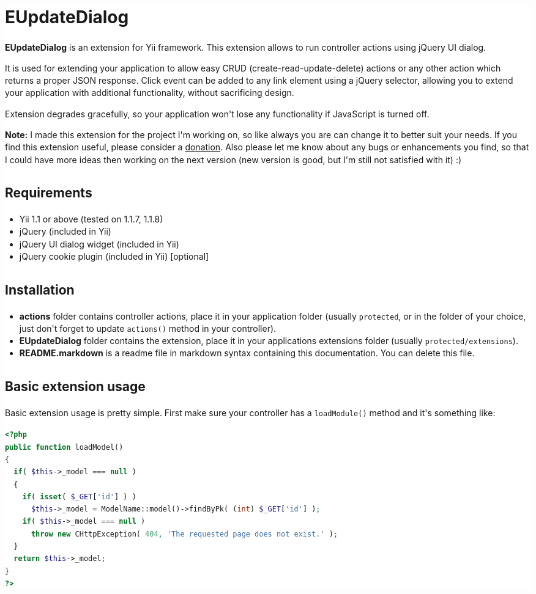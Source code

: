 EUpdateDialog
=============

**EUpdateDialog** is an extension for Yii framework. This extension allows to run controller actions using jQuery UI dialog. 

It is used for extending your application to allow easy CRUD (create-read-update-delete) actions or any other action which returns a proper JSON response. Click event can be added to any link element using a jQuery selector, allowing you to extend your application with additional functionality, without sacrificing design.

Extension degrades gracefully, so your application won't lose any functionality if JavaScript is turned off.

**Note:** I made this extension for the project I'm working on, so like always you are can change it to better suit your needs. If you find this extension useful, please consider a [donation](https://www.paypal.com/cgi-bin/webscr?cmd=_s-xclick&amp;hosted_button_id=6VDDH9LN5TDNY "Donate"). Also please let me know about any bugs or enhancements you find, so that I could have more ideas then working on the next version (new version is good, but I'm still not satisfied with it) :)

Requirements
------------

* Yii 1.1 or above (tested on 1.1.7, 1.1.8)
* jQuery (included in Yii)
* jQuery UI dialog widget (included in Yii)
* jQuery cookie plugin (included in Yii) [optional]

Installation
------------

* **actions** folder contains controller actions, place it in your application folder (usually `protected`, or in the folder of your choice, just don't forget to update `actions()` method in your controller).
* **EUpdateDialog** folder contains the extension, place it in your applications extensions folder (usually `protected/extensions`).
* **README.markdown** is a readme file in markdown syntax containing this documentation. You can delete this file.

Basic extension usage
---------------------

Basic extension usage is pretty simple. First make sure your controller has a `loadModule()` method and it's something like:

```php
<?php
public function loadModel()
{
  if( $this->_model === null )
  {
    if( isset( $_GET['id'] ) )
      $this->_model = ModelName::model()->findByPk( (int) $_GET['id'] );
    if( $this->_model === null )
      throw new CHttpException( 404, 'The requested page does not exist.' );
  }
  return $this->_model;
}
?>
```
